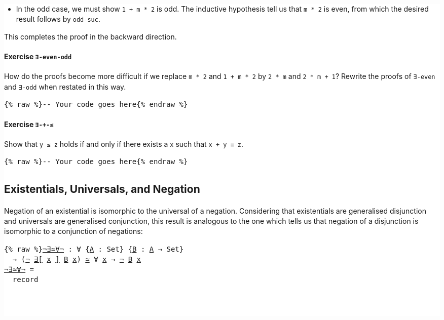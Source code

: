 - In the odd case, we must show `1 + m * 2` is odd.  The inductive
hypothesis tell us that `m * 2` is even, from which the desired result
follows by `odd-suc`.

This completes the proof in the backward direction.

#### Exercise `∃-even-odd`

How do the proofs become more difficult if we replace `m * 2` and `1 + m * 2`
by `2 * m` and `2 * m + 1`?  Rewrite the proofs of `∃-even` and `∃-odd` when
restated in this way.

<pre class="Agda">{% raw %}<a id="12767" class="Comment">-- Your code goes here</a>{% endraw %}</pre>

#### Exercise `∃-+-≤`

Show that `y ≤ z` holds if and only if there exists a `x` such that
`x + y ≡ z`.

<pre class="Agda">{% raw %}<a id="12920" class="Comment">-- Your code goes here</a>{% endraw %}</pre>


## Existentials, Universals, and Negation

Negation of an existential is isomorphic to the universal
of a negation.  Considering that existentials are generalised
disjunction and universals are generalised conjunction, this
result is analogous to the one which tells us that negation
of a disjunction is isomorphic to a conjunction of negations:
<pre class="Agda">{% raw %}<a id="¬∃≃∀¬"></a><a id="13315" href="{% endraw %}{{ site.baseurl }}{% link out/plfa/Quantifiers.md %}{% raw %}#13315" class="Function">¬∃≃∀¬</a> <a id="13321" class="Symbol">:</a> <a id="13323" class="Symbol">∀</a> <a id="13325" class="Symbol">{</a><a id="13326" href="{% endraw %}{{ site.baseurl }}{% link out/plfa/Quantifiers.md %}{% raw %}#13326" class="Bound">A</a> <a id="13328" class="Symbol">:</a> <a id="13330" class="PrimitiveType">Set</a><a id="13333" class="Symbol">}</a> <a id="13335" class="Symbol">{</a><a id="13336" href="{% endraw %}{{ site.baseurl }}{% link out/plfa/Quantifiers.md %}{% raw %}#13336" class="Bound">B</a> <a id="13338" class="Symbol">:</a> <a id="13340" href="{% endraw %}{{ site.baseurl }}{% link out/plfa/Quantifiers.md %}{% raw %}#13326" class="Bound">A</a> <a id="13342" class="Symbol">→</a> <a id="13344" class="PrimitiveType">Set</a><a id="13347" class="Symbol">}</a>
  <a id="13351" class="Symbol">→</a> <a id="13353" class="Symbol">(</a><a id="13354" href="https://agda.github.io/agda-stdlib/v0.17/Relation.Nullary.html#464" class="Function Operator">¬</a> <a id="13356" href="{% endraw %}{{ site.baseurl }}{% link out/plfa/Quantifiers.md %}{% raw %}#6934" class="Function">∃[</a> <a id="13359" href="{% endraw %}{{ site.baseurl }}{% link out/plfa/Quantifiers.md %}{% raw %}#13359" class="Bound">x</a> <a id="13361" href="{% endraw %}{{ site.baseurl }}{% link out/plfa/Quantifiers.md %}{% raw %}#6934" class="Function">]</a> <a id="13363" href="{% endraw %}{{ site.baseurl }}{% link out/plfa/Quantifiers.md %}{% raw %}#13336" class="Bound">B</a> <a id="13365" href="{% endraw %}{{ site.baseurl }}{% link out/plfa/Quantifiers.md %}{% raw %}#13359" class="Bound">x</a><a id="13366" class="Symbol">)</a> <a id="13368" href="{% endraw %}{{ site.baseurl }}{% link out/plfa/Isomorphism.md %}{% raw %}#4092" class="Record Operator">≃</a> <a id="13370" class="Symbol">∀</a> <a id="13372" href="{% endraw %}{{ site.baseurl }}{% link out/plfa/Quantifiers.md %}{% raw %}#13372" class="Bound">x</a> <a id="13374" class="Symbol">→</a> <a id="13376" href="https://agda.github.io/agda-stdlib/v0.17/Relation.Nullary.html#464" class="Function Operator">¬</a> <a id="13378" href="{% endraw %}{{ site.baseurl }}{% link out/plfa/Quantifiers.md %}{% raw %}#13336" class="Bound">B</a> <a id="13380" href="{% endraw %}{{ site.baseurl }}{% link out/plfa/Quantifiers.md %}{% raw %}#13372" class="Bound">x</a>
<a id="13382" href="{% endraw %}{{ site.baseurl }}{% link out/plfa/Quantifiers.md %}{% raw %}#13315" class="Function">¬∃≃∀¬</a> <a id="13388" class="Symbol">=</a>
  <a id="13392" class="Keyword">record</a>